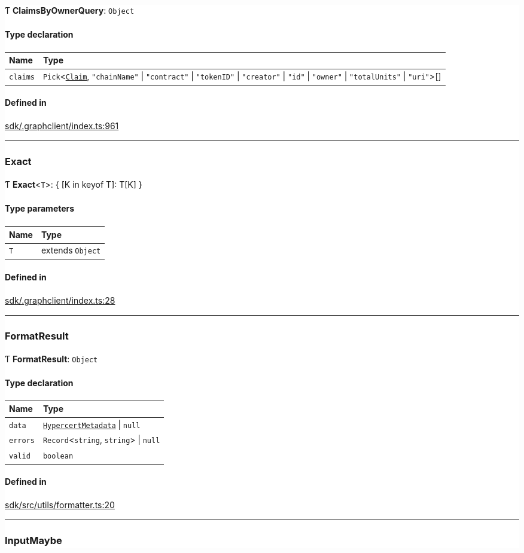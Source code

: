 Ƭ **ClaimsByOwnerQuery**: `Object`

#### Type declaration

| Name     | Type                                                                                                                                                     |
| :------- | :------------------------------------------------------------------------------------------------------------------------------------------------------- |
| `claims` | `Pick`<[`Claim`](internal.md#claim), `"chainName"` \| `"contract"` \| `"tokenID"` \| `"creator"` \| `"id"` \| `"owner"` \| `"totalUnits"` \| `"uri"`\>[] |

#### Defined in

[sdk/.graphclient/index.ts:961](https://github.com/Network-Goods/hypercerts/blob/1e395d9/sdk/.graphclient/index.ts#L961)

---

### Exact

Ƭ **Exact**<`T`\>: { [K in keyof T]: T[K] }

#### Type parameters

| Name | Type             |
| :--- | :--------------- |
| `T`  | extends `Object` |

#### Defined in

[sdk/.graphclient/index.ts:28](https://github.com/Network-Goods/hypercerts/blob/1e395d9/sdk/.graphclient/index.ts#L28)

---

### FormatResult

Ƭ **FormatResult**: `Object`

#### Type declaration

| Name     | Type                                                                |
| :------- | :------------------------------------------------------------------ |
| `data`   | [`HypercertMetadata`](../interfaces/HypercertMetadata.md) \| `null` |
| `errors` | `Record`<`string`, `string`\> \| `null`                             |
| `valid`  | `boolean`                                                           |

#### Defined in

[sdk/src/utils/formatter.ts:20](https://github.com/Network-Goods/hypercerts/blob/1e395d9/sdk/src/utils/formatter.ts#L20)

---

### InputMaybe
